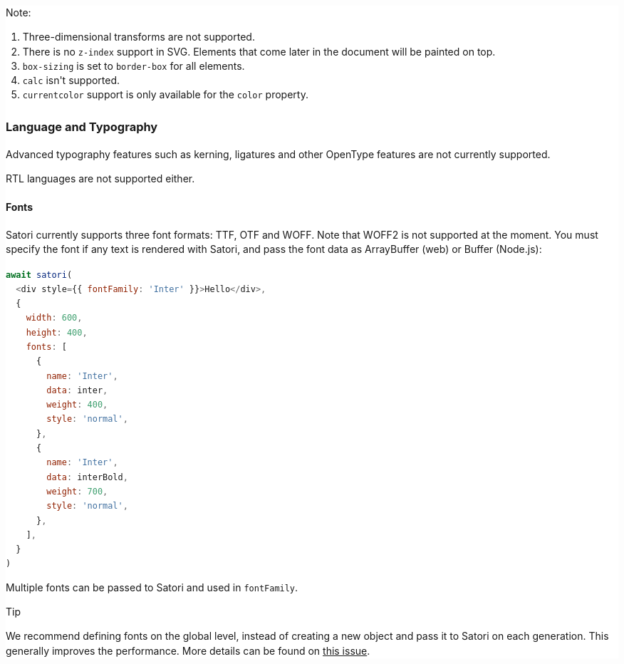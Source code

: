 </tbody>
</table>

Note:

1. Three-dimensional transforms are not supported.
2. There is no `z-index` support in SVG. Elements that come later in the document will be painted on top.
3. `box-sizing` is set to `border-box` for all elements.
4. `calc` isn't supported.
5. `currentcolor` support is only available for the `color` property.

### Language and Typography

Advanced typography features such as kerning, ligatures and other OpenType features are not currently supported.

RTL languages are not supported either.

#### Fonts

Satori currently supports three font formats: TTF, OTF and WOFF. Note that WOFF2 is not supported at the moment. You must specify the font if any text is rendered with Satori, and pass the font data as ArrayBuffer (web) or Buffer (Node.js):

```js
await satori(
  <div style={{ fontFamily: 'Inter' }}>Hello</div>,
  {
    width: 600,
    height: 400,
    fonts: [
      {
        name: 'Inter',
        data: inter,
        weight: 400,
        style: 'normal',
      },
      {
        name: 'Inter',
        data: interBold,
        weight: 700,
        style: 'normal',
      },
    ],
  }
)
```

Multiple fonts can be passed to Satori and used in `fontFamily`.

> [!TIP]
We recommend defining fonts on the global level, instead of creating a new object and pass it to Satori on each generation. This generally improves the performance. More details can be found on [this issue](https://github.com/vercel/satori/issues/590).
